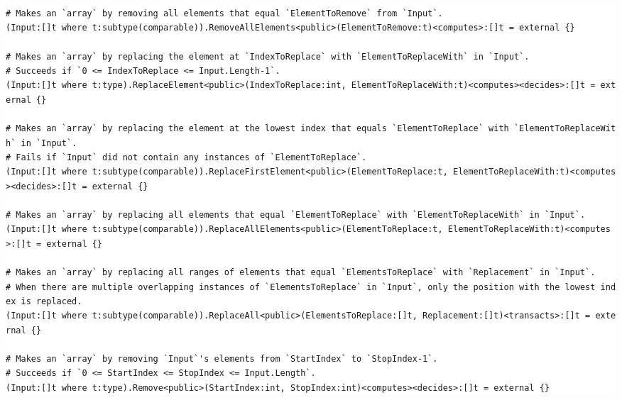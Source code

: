     # Makes an `array` by removing all elements that equal `ElementToRemove` from `Input`.
    (Input:[]t where t:subtype(comparable)).RemoveAllElements<public>(ElementToRemove:t)<computes>:[]t = external {}

    # Makes an `array` by replacing the element at `IndexToReplace` with `ElementToReplaceWith` in `Input`.
    # Succeeds if `0 <= IndexToReplace <= Input.Length-1`.
    (Input:[]t where t:type).ReplaceElement<public>(IndexToReplace:int, ElementToReplaceWith:t)<computes><decides>:[]t = external {}

    # Makes an `array` by replacing the element at the lowest index that equals `ElementToReplace` with `ElementToReplaceWith` in `Input`.
    # Fails if `Input` did not contain any instances of `ElementToReplace`.
    (Input:[]t where t:subtype(comparable)).ReplaceFirstElement<public>(ElementToReplace:t, ElementToReplaceWith:t)<computes><decides>:[]t = external {}

    # Makes an `array` by replacing all elements that equal `ElementToReplace` with `ElementToReplaceWith` in `Input`.
    (Input:[]t where t:subtype(comparable)).ReplaceAllElements<public>(ElementToReplace:t, ElementToReplaceWith:t)<computes>:[]t = external {}

    # Makes an `array` by replacing all ranges of elements that equal `ElementsToReplace` with `Replacement` in `Input`.
    # When there are multiple overlapping instances of `ElementsToReplace` in `Input`, only the position with the lowest index is replaced.
    (Input:[]t where t:subtype(comparable)).ReplaceAll<public>(ElementsToReplace:[]t, Replacement:[]t)<transacts>:[]t = external {}

    # Makes an `array` by removing `Input`'s elements from `StartIndex` to `StopIndex-1`.
    # Succeeds if `0 <= StartIndex <= StopIndex <= Input.Length`.
    (Input:[]t where t:type).Remove<public>(StartIndex:int, StopIndex:int)<computes><decides>:[]t = external {}
